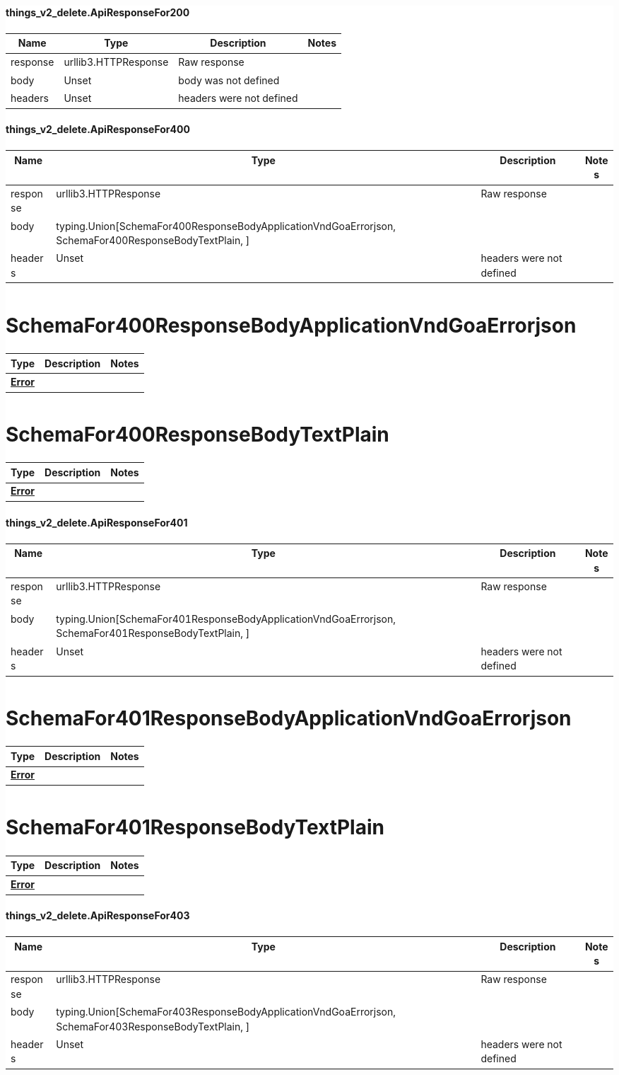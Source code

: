 #### things_v2_delete.ApiResponseFor200
Name | Type | Description  | Notes
------------- | ------------- | ------------- | -------------
response | urllib3.HTTPResponse | Raw response |
body | Unset | body was not defined |
headers | Unset | headers were not defined |

#### things_v2_delete.ApiResponseFor400
Name | Type | Description  | Notes
------------- | ------------- | ------------- | -------------
response | urllib3.HTTPResponse | Raw response |
body | typing.Union[SchemaFor400ResponseBodyApplicationVndGoaErrorjson, SchemaFor400ResponseBodyTextPlain, ] |  |
headers | Unset | headers were not defined |

# SchemaFor400ResponseBodyApplicationVndGoaErrorjson
Type | Description  | Notes
------------- | ------------- | -------------
[**Error**](../../models/Error.md) |  | 


# SchemaFor400ResponseBodyTextPlain
Type | Description  | Notes
------------- | ------------- | -------------
[**Error**](../../models/Error.md) |  | 


#### things_v2_delete.ApiResponseFor401
Name | Type | Description  | Notes
------------- | ------------- | ------------- | -------------
response | urllib3.HTTPResponse | Raw response |
body | typing.Union[SchemaFor401ResponseBodyApplicationVndGoaErrorjson, SchemaFor401ResponseBodyTextPlain, ] |  |
headers | Unset | headers were not defined |

# SchemaFor401ResponseBodyApplicationVndGoaErrorjson
Type | Description  | Notes
------------- | ------------- | -------------
[**Error**](../../models/Error.md) |  | 


# SchemaFor401ResponseBodyTextPlain
Type | Description  | Notes
------------- | ------------- | -------------
[**Error**](../../models/Error.md) |  | 


#### things_v2_delete.ApiResponseFor403
Name | Type | Description  | Notes
------------- | ------------- | ------------- | -------------
response | urllib3.HTTPResponse | Raw response |
body | typing.Union[SchemaFor403ResponseBodyApplicationVndGoaErrorjson, SchemaFor403ResponseBodyTextPlain, ] |  |
headers | Unset | headers were not defined |
